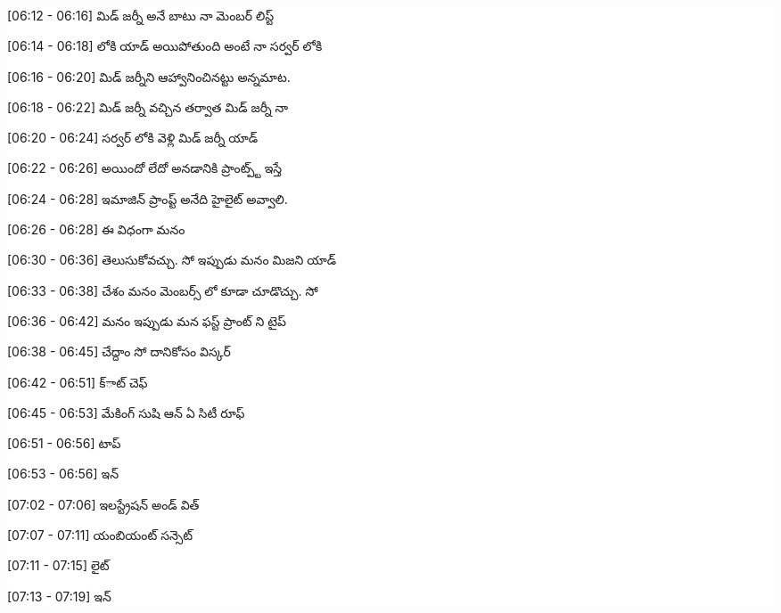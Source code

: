 [06:12 - 06:16]
మిడ్ జర్నీ అనే బాటు నా మెంబర్ లిస్ట్

[06:14 - 06:18]
లోకి యాడ్ అయిపోతుంది అంటే నా సర్వర్ లోకి

[06:16 - 06:20]
మిడ్ జర్నీని ఆహ్వానించినట్టు అన్నమాట.

[06:18 - 06:22]
మిడ్ జర్నీ వచ్చిన తర్వాత మిడ్ జర్నీ నా

[06:20 - 06:24]
సర్వర్ లోకి వెళ్లి మిడ్ జర్నీ యాడ్

[06:22 - 06:26]
అయిందో లేదో అనడానికి ప్రాంట్ప్ట్ ఇస్తే

[06:24 - 06:28]
ఇమాజిన్ ప్రాంప్ట్ అనేది హైలైట్ అవ్వాలి.

[06:26 - 06:28]
ఈ విధంగా మనం

[06:30 - 06:36]
తెలుసుకోవచ్చు. సో ఇప్పుడు మనం మిజని యాడ్

[06:33 - 06:38]
చేశం మనం మెంబర్స్ లో కూడా చూడొచ్చు. సో

[06:36 - 06:42]
మనం ఇప్పుడు మన ఫస్ట్ ప్రాంట్ ని టైప్

[06:38 - 06:45]
చేద్దాం సో దానికోసం విస్కర్

[06:42 - 06:51]
క్ాట్ చెఫ్

[06:45 - 06:53]
మేకింగ్ సుషి ఆన్ ఏ సిటీ రూఫ్

[06:51 - 06:56]
టాప్

[06:53 - 06:56]
ఇన్

[07:02 - 07:06]
ఇలస్ట్రేషన్ అండ్ విత్

[07:07 - 07:11]
యంబియంట్ సన్సెట్

[07:11 - 07:15]
లైట్

[07:13 - 07:19]
ఇన్
